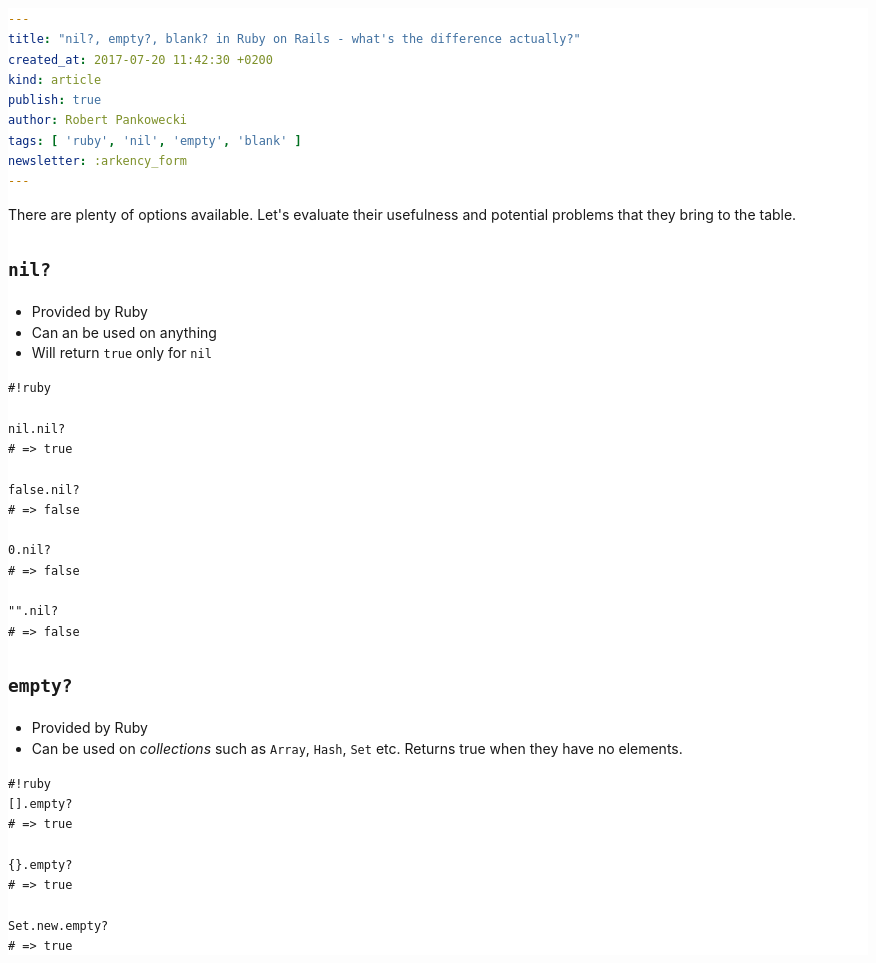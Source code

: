 ```yaml
---
title: "nil?, empty?, blank? in Ruby on Rails - what's the difference actually?"
created_at: 2017-07-20 11:42:30 +0200
kind: article
publish: true
author: Robert Pankowecki
tags: [ 'ruby', 'nil', 'empty', 'blank' ]
newsletter: :arkency_form
---
```


There are plenty of options available. Let's evaluate their usefulness and potential problems that they bring to the table.



## `nil?`

* Provided by Ruby
* Can an be used on anything
* Will return `true` only for `nil`

```
#!ruby

nil.nil?
# => true

false.nil?
# => false

0.nil?
# => false

"".nil?
# => false
```

## `empty?`

* Provided by Ruby
* Can be used on *collections* such as `Array`, `Hash`, `Set` etc. Returns true when they have no elements.

```
#!ruby
[].empty?
# => true

{}.empty?
# => true

Set.new.empty?
# => true
```
